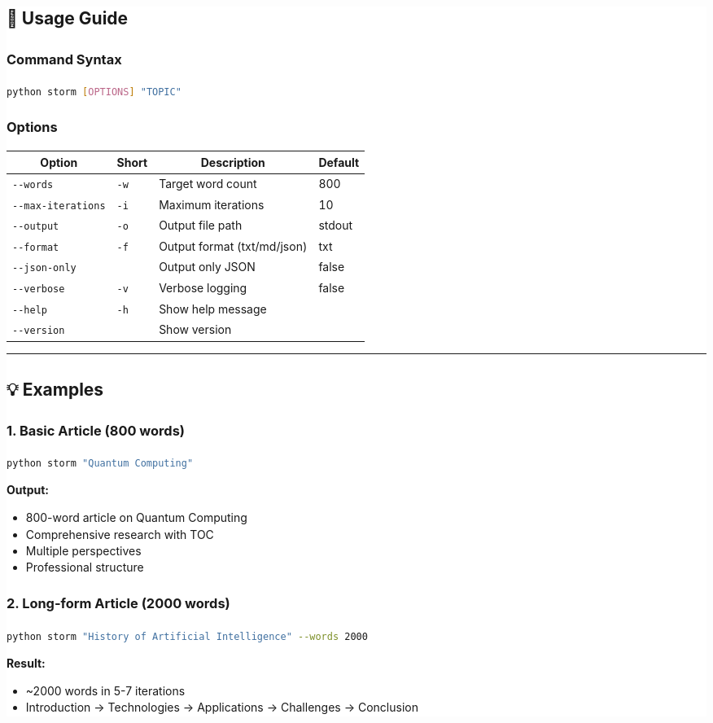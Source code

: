 
## 📖 Usage Guide

### Command Syntax

```bash
python storm [OPTIONS] "TOPIC"
```

### Options

| Option | Short | Description | Default |
|--------|-------|-------------|---------|
| `--words` | `-w` | Target word count | 800 |
| `--max-iterations` | `-i` | Maximum iterations | 10 |
| `--output` | `-o` | Output file path | stdout |
| `--format` | `-f` | Output format (txt/md/json) | txt |
| `--json-only` | | Output only JSON | false |
| `--verbose` | `-v` | Verbose logging | false |
| `--help` | `-h` | Show help message | |
| `--version` | | Show version | |

---

## 💡 Examples

### 1. Basic Article (800 words)

```bash
python storm "Quantum Computing"
```

**Output:**
- 800-word article on Quantum Computing
- Comprehensive research with TOC
- Multiple perspectives
- Professional structure

### 2. Long-form Article (2000 words)

```bash
python storm "History of Artificial Intelligence" --words 2000
```

**Result:**
- ~2000 words in 5-7 iterations
- Introduction → Technologies → Applications → Challenges → Conclusion
